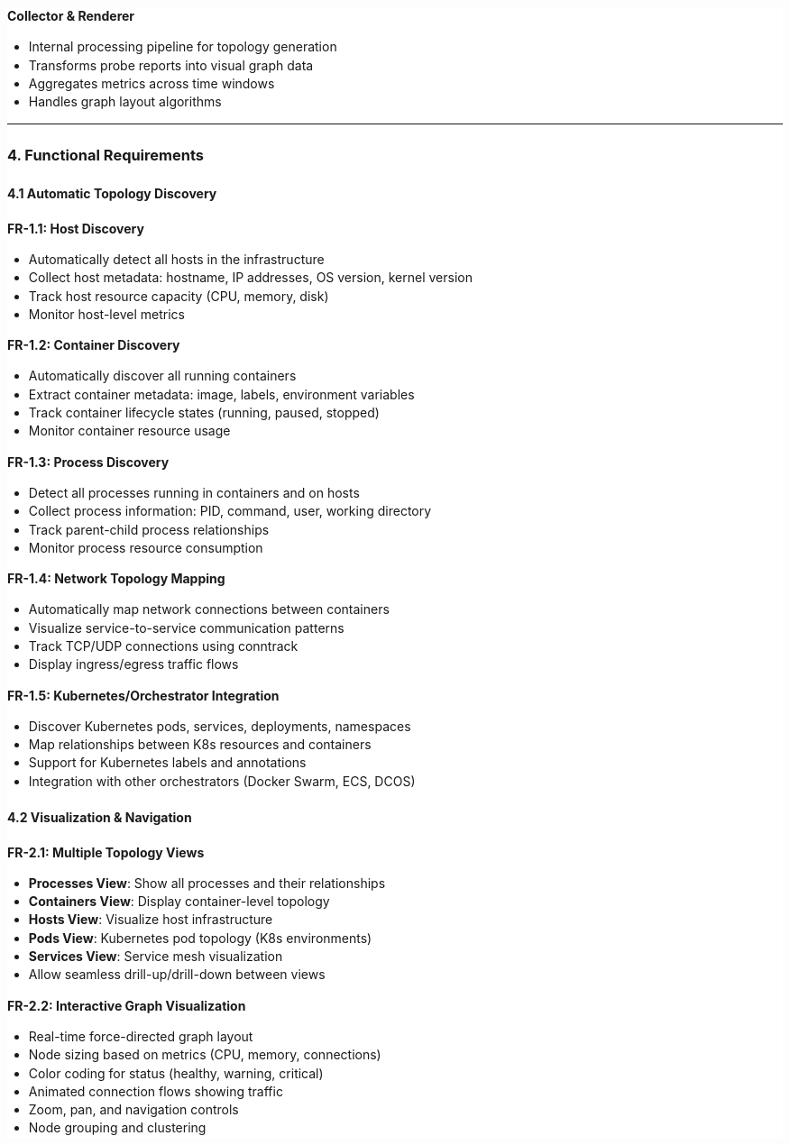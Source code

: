 **Collector & Renderer**
- Internal processing pipeline for topology generation
- Transforms probe reports into visual graph data
- Aggregates metrics across time windows
- Handles graph layout algorithms

---

### 4. Functional Requirements

#### 4.1 Automatic Topology Discovery

**FR-1.1: Host Discovery**
- Automatically detect all hosts in the infrastructure
- Collect host metadata: hostname, IP addresses, OS version, kernel version
- Track host resource capacity (CPU, memory, disk)
- Monitor host-level metrics

**FR-1.2: Container Discovery**
- Automatically discover all running containers
- Extract container metadata: image, labels, environment variables
- Track container lifecycle states (running, paused, stopped)
- Monitor container resource usage

**FR-1.3: Process Discovery**
- Detect all processes running in containers and on hosts
- Collect process information: PID, command, user, working directory
- Track parent-child process relationships
- Monitor process resource consumption

**FR-1.4: Network Topology Mapping**
- Automatically map network connections between containers
- Visualize service-to-service communication patterns
- Track TCP/UDP connections using conntrack
- Display ingress/egress traffic flows

**FR-1.5: Kubernetes/Orchestrator Integration**
- Discover Kubernetes pods, services, deployments, namespaces
- Map relationships between K8s resources and containers
- Support for Kubernetes labels and annotations
- Integration with other orchestrators (Docker Swarm, ECS, DCOS)

#### 4.2 Visualization & Navigation

**FR-2.1: Multiple Topology Views**
- **Processes View**: Show all processes and their relationships
- **Containers View**: Display container-level topology
- **Hosts View**: Visualize host infrastructure
- **Pods View**: Kubernetes pod topology (K8s environments)
- **Services View**: Service mesh visualization
- Allow seamless drill-up/drill-down between views

**FR-2.2: Interactive Graph Visualization**
- Real-time force-directed graph layout
- Node sizing based on metrics (CPU, memory, connections)
- Color coding for status (healthy, warning, critical)
- Animated connection flows showing traffic
- Zoom, pan, and navigation controls
- Node grouping and clustering
